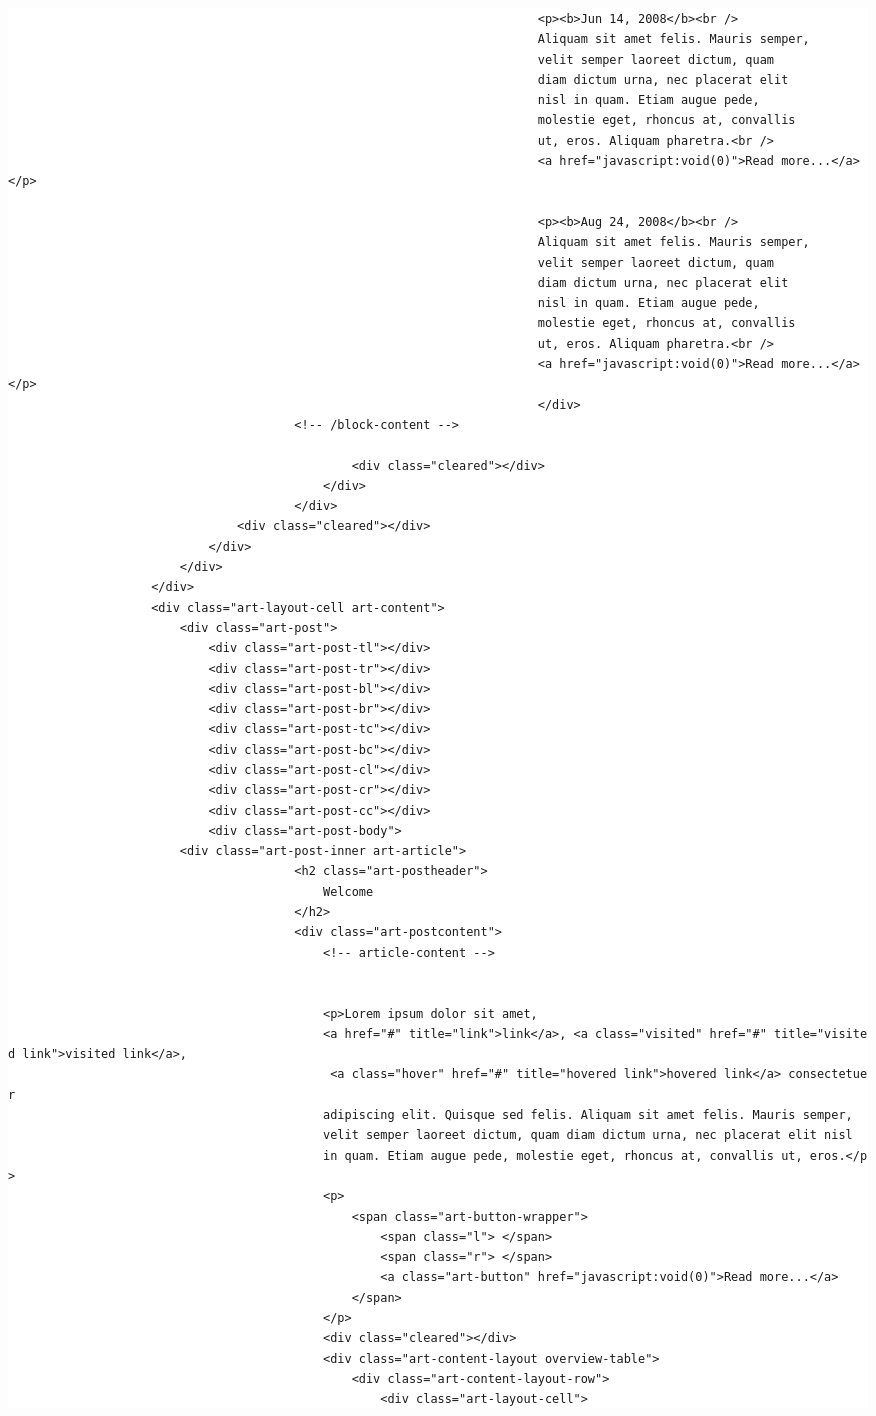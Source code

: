                                                                               <p><b>Jun 14, 2008</b><br />
                                                                              Aliquam sit amet felis. Mauris semper,
                                                                              velit semper laoreet dictum, quam
                                                                              diam dictum urna, nec placerat elit
                                                                              nisl in quam. Etiam augue pede,
                                                                              molestie eget, rhoncus at, convallis
                                                                              ut, eros. Aliquam pharetra.<br />
                                                                              <a href="javascript:void(0)">Read more...</a></p>
                                                            
                                                                              <p><b>Aug 24, 2008</b><br />
                                                                              Aliquam sit amet felis. Mauris semper,
                                                                              velit semper laoreet dictum, quam
                                                                              diam dictum urna, nec placerat elit
                                                                              nisl in quam. Etiam augue pede,
                                                                              molestie eget, rhoncus at, convallis
                                                                              ut, eros. Aliquam pharetra.<br />
                                                                              <a href="javascript:void(0)">Read more...</a></p>
                                                                              </div>
                                            <!-- /block-content -->
                                            
                                            		<div class="cleared"></div>
                                                </div>
                                            </div>
                            		<div class="cleared"></div>
                                </div>
                            </div>
                        </div>
                        <div class="art-layout-cell art-content">
                            <div class="art-post">
                                <div class="art-post-tl"></div>
                                <div class="art-post-tr"></div>
                                <div class="art-post-bl"></div>
                                <div class="art-post-br"></div>
                                <div class="art-post-tc"></div>
                                <div class="art-post-bc"></div>
                                <div class="art-post-cl"></div>
                                <div class="art-post-cr"></div>
                                <div class="art-post-cc"></div>
                                <div class="art-post-body">
                            <div class="art-post-inner art-article">
                                            <h2 class="art-postheader">
                                                Welcome
                                            </h2>
                                            <div class="art-postcontent">
                                                <!-- article-content -->
                                                
                                                
                                                <p>Lorem ipsum dolor sit amet,
                                                <a href="#" title="link">link</a>, <a class="visited" href="#" title="visited link">visited link</a>,
                                                 <a class="hover" href="#" title="hovered link">hovered link</a> consectetuer
                                                adipiscing elit. Quisque sed felis. Aliquam sit amet felis. Mauris semper,
                                                velit semper laoreet dictum, quam diam dictum urna, nec placerat elit nisl
                                                in quam. Etiam augue pede, molestie eget, rhoncus at, convallis ut, eros.</p>
                                                <p>
                                                	<span class="art-button-wrapper">
                                                		<span class="l"> </span>
                                                		<span class="r"> </span>
                                                		<a class="art-button" href="javascript:void(0)">Read more...</a>
                                                	</span>
                                                </p>
                                                <div class="cleared"></div>
                                                <div class="art-content-layout overview-table">
                                                	<div class="art-content-layout-row">
                                                		<div class="art-layout-cell">